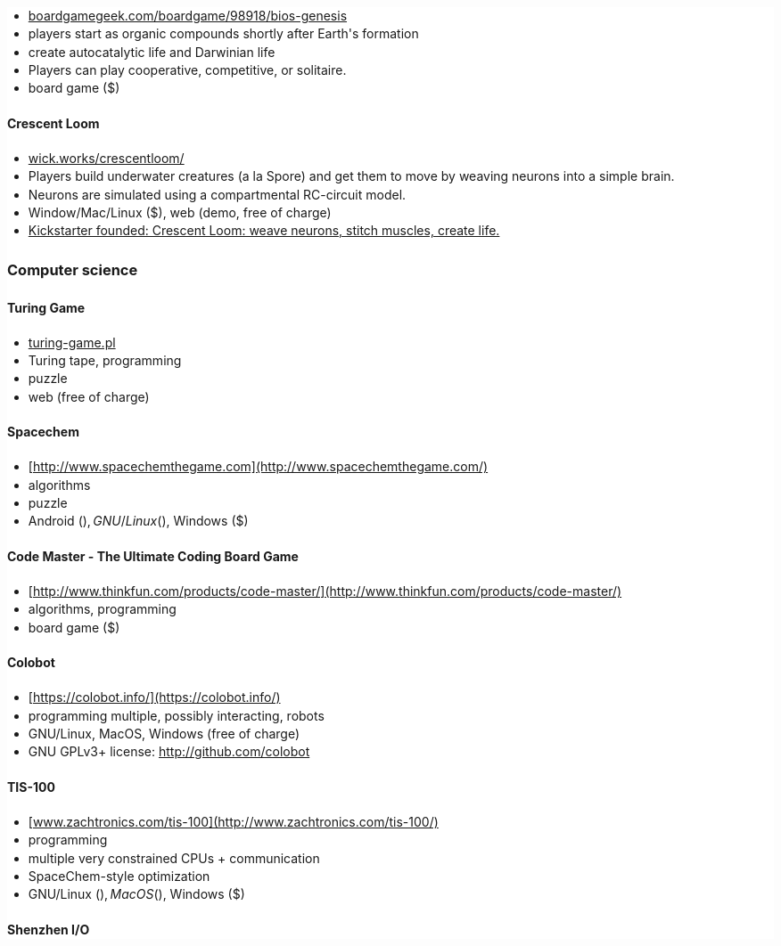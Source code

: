 * [boardgamegeek.com/boardgame/98918/bios-genesis](https://boardgamegeek.com/boardgame/98918/bios-genesis)
* players start as organic compounds shortly after Earth's formation
* create autocatalytic life and Darwinian life
* Players can play cooperative, competitive, or solitaire.
* board game ($)

#### Crescent Loom

* [wick.works/crescentloom/](http://wick.works/crescentloom/)
* Players build underwater creatures (a la Spore) and get them to move by weaving neurons into a simple brain.
* Neurons are simulated using a compartmental RC-circuit model.
* Window/Mac/Linux ($), web (demo, free of charge)
* [Kickstarter founded: Crescent Loom: weave neurons, stitch muscles, create life.](https://www.kickstarter.com/projects/wickworks/crescent-loom-stitch-muscles-weave-neurons-create)

### Computer science

#### Turing Game

* [turing-game.pl](http://turing-game.pl/)
* Turing tape, programming
* puzzle
* web (free of charge)

#### Spacechem

* [http://www.spacechemthegame.com](http://www.spacechemthegame.com/)
* algorithms
* puzzle
* Android ($), GNU/Linux ($), Windows ($)

#### Code Master - The Ultimate Coding Board Game
* [http://www.thinkfun.com/products/code-master/](http://www.thinkfun.com/products/code-master/)
* algorithms, programming
* board game ($)

#### Colobot

* [https://colobot.info/](https://colobot.info/)
* programming multiple, possibly interacting, robots
* GNU/Linux, MacOS, Windows (free of charge)
* GNU GPLv3+ license: http://github.com/colobot

#### TIS-100

* [www.zachtronics.com/tis-100](http://www.zachtronics.com/tis-100/)
* programming
* multiple very constrained CPUs + communication
* SpaceChem-style optimization
* GNU/Linux ($), MacOS ($), Windows ($)

#### Shenzhen I/O
